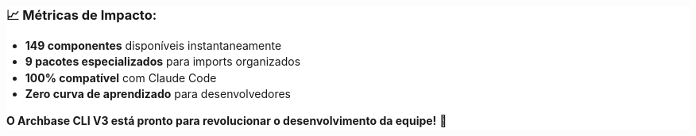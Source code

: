 ### 📈 **Métricas de Impacto:**
- **149 componentes** disponíveis instantaneamente
- **9 pacotes especializados** para imports organizados
- **100% compatível** com Claude Code
- **Zero curva de aprendizado** para desenvolvedores

**O Archbase CLI V3 está pronto para revolucionar o desenvolvimento da equipe!** 🎉